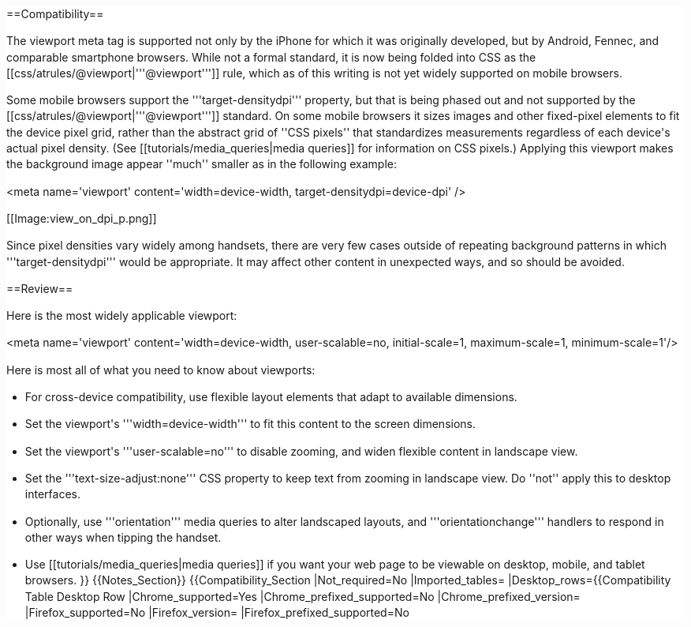 ==Compatibility==

The viewport meta tag is supported not only by the iPhone for which it
was originally developed, but by Android, Fennec, and comparable
smartphone browsers. While not a formal standard, it is now being
folded into CSS as the [[css/atrules/@viewport|'''@viewport''']] rule,
which as of this writing is not yet widely supported on mobile
browsers.

Some mobile browsers support the '''target-densitydpi''' property, but
that is being phased out and not supported by the
[[css/atrules/@viewport|'''@viewport''']] standard. On some mobile
browsers it sizes images and other fixed-pixel elements to fit the
device pixel grid, rather than the abstract grid of ''CSS pixels''
that standardizes measurements regardless of each device's actual
pixel density. (See [[tutorials/media_queries|media queries]] for
information on CSS pixels.)  Applying this viewport makes the
background image appear ''much'' smaller as in the following example:

 &lt;meta name='viewport' content='width=device-width, target-densitydpi=device-dpi' />

[[Image:view_on_dpi_p.png]]

Since pixel densities vary widely among handsets, there are very few
cases outside of repeating background patterns in which
'''target-densitydpi''' would be appropriate. It may affect other
content in unexpected ways, and so should be avoided.

==Review==

Here is the most widely applicable viewport:

 &lt;meta name='viewport' content='width=device-width, user-scalable=no,
     initial-scale=1, maximum-scale=1, minimum-scale=1'/>

Here is most all of what you need to know about viewports:

* For cross-device compatibility, use flexible layout elements that adapt to available dimensions.

* Set the viewport's '''width=device-width''' to fit this content to the screen dimensions.

* Set the viewport's '''user-scalable=no''' to disable zooming, and widen flexible content in landscape view.

* Set the '''text-size-adjust:none''' CSS property to keep text from zooming in landscape view. Do ''not'' apply this to desktop interfaces.

* Optionally, use '''orientation''' media queries to alter landscaped layouts, and '''orientationchange''' handlers to respond in other ways when tipping the handset.

* Use [[tutorials/media_queries|media queries]] if you want your web page to be viewable on desktop, mobile, and tablet browsers.
}}
{{Notes_Section}}
{{Compatibility_Section
|Not_required=No
|Imported_tables=
|Desktop_rows={{Compatibility Table Desktop Row
|Chrome_supported=Yes
|Chrome_prefixed_supported=No
|Chrome_prefixed_version=
|Firefox_supported=No
|Firefox_version=
|Firefox_prefixed_supported=No